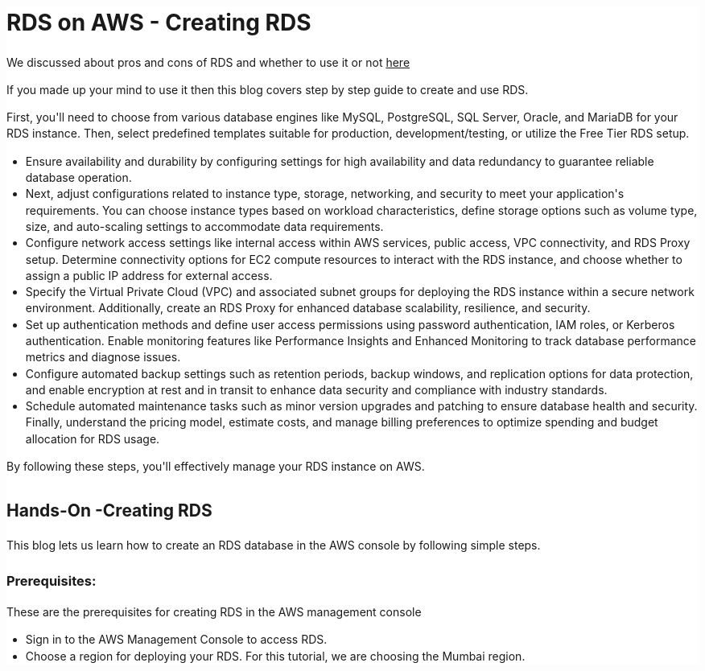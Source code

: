 # RDS on AWS - Creating RDS
We discussed about pros and cons of RDS and whether to use it or not [here](https://eightplabs.com/aws-rds-when-to-shake-hands-and-when-to-ignore)

If you made up your mind to use it then this blog covers step by step guide to create and use RDS.

First, you'll need to choose from various database engines like MySQL, PostgreSQL, SQL Server, Oracle, and MariaDB for your RDS instance. Then, select predefined templates suitable for production, development/testing, or utilize the Free Tier RDS setup. 



* Ensure availability and durability by configuring settings for high availability and data redundancy to guarantee reliable database operation. 
* Next, adjust configurations related to instance type, storage, networking, and security to meet your application's requirements. You can choose instance types based on workload characteristics, define storage options such as volume type, size, and auto-scaling settings to accommodate data requirements. 
* Configure network access settings like internal access within AWS services, public access, VPC connectivity, and RDS Proxy setup. Determine connectivity options for EC2 compute resources to interact with the RDS instance, and choose whether to assign a public IP address for external access. 
* Specify the Virtual Private Cloud (VPC) and associated subnet groups for deploying the RDS instance within a secure network environment. Additionally, create an RDS Proxy for enhanced database scalability, resilience, and security. 
* Set up authentication methods and define user access permissions using password authentication, IAM roles, or Kerberos authentication. Enable monitoring features like Performance Insights and Enhanced Monitoring to track database performance metrics and diagnose issues. 
* Configure automated backup settings such as retention periods, backup windows, and replication options for data protection, and enable encryption at rest and in transit to enhance data security and compliance with industry standards. 
* Schedule automated maintenance tasks such as minor version upgrades and patching to ensure database health and security. Finally, understand the pricing model, estimate costs, and manage billing preferences to optimize spending and budget allocation for RDS usage. 

By following these steps, you'll effectively manage your RDS instance on AWS.


## Hands-On -Creating RDS

This blog lets us learn how to create an RDS database in the AWS console by following simple steps.


### Prerequisites:

These are the prerequisites for creating RDS in the AWS management console



* Sign in to the AWS Management Console to access RDS.
* Choose a region for deploying your RDS. For this tutorial, we are choosing the Mumbai region. 

